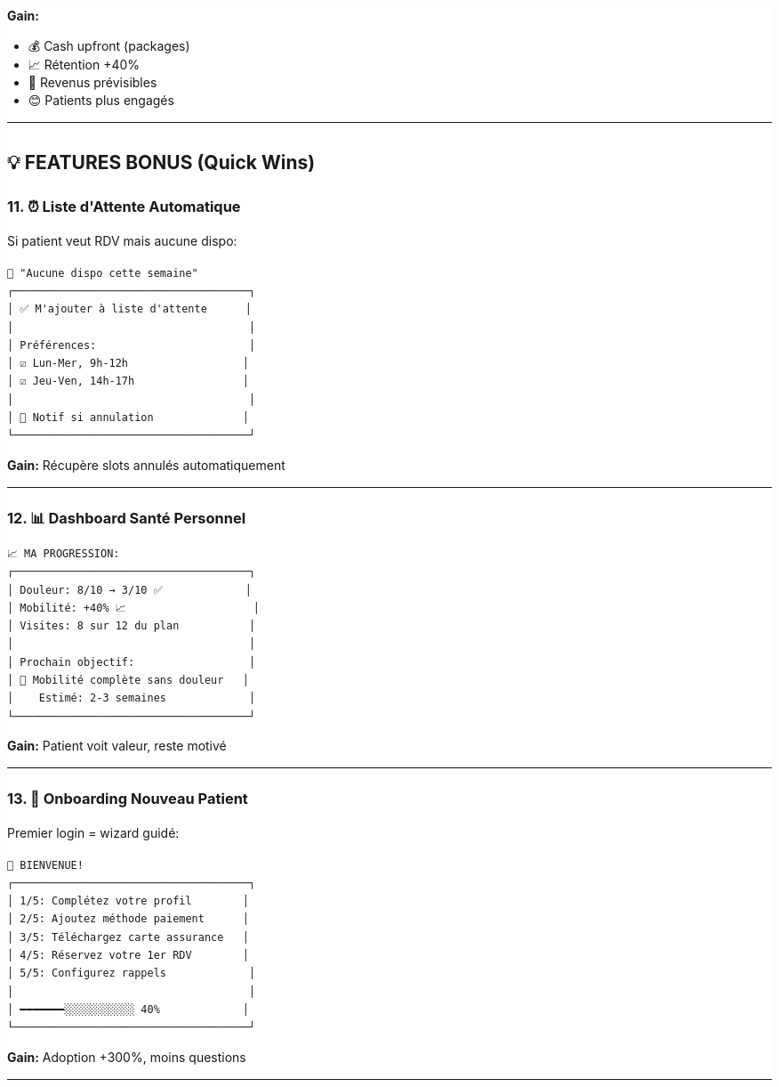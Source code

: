 **Gain:**
- 💰 Cash upfront (packages)
- 📈 Rétention +40%
- 🎯 Revenus prévisibles
- 😊 Patients plus engagés

---

## 💡 FEATURES BONUS (Quick Wins)

### 11. ⏰ **Liste d'Attente Automatique**
Si patient veut RDV mais aucune dispo:
```
📱 "Aucune dispo cette semaine"
┌─────────────────────────────────────┐
│ ✅ M'ajouter à liste d'attente      │
│                                     │
│ Préférences:                        │
│ ☑️ Lun-Mer, 9h-12h                  │
│ ☑️ Jeu-Ven, 14h-17h                 │
│                                     │
│ 🔔 Notif si annulation              │
└─────────────────────────────────────┘
```
**Gain:** Récupère slots annulés automatiquement

---

### 12. 📊 **Dashboard Santé Personnel**
```
📈 MA PROGRESSION:
┌─────────────────────────────────────┐
│ Douleur: 8/10 → 3/10 ✅             │
│ Mobilité: +40% 📈                    │
│ Visites: 8 sur 12 du plan           │
│                                     │
│ Prochain objectif:                  │
│ 🎯 Mobilité complète sans douleur   │
│    Estimé: 2-3 semaines             │
└─────────────────────────────────────┘
```
**Gain:** Patient voit valeur, reste motivé

---

### 13. 🎁 **Onboarding Nouveau Patient**
Premier login = wizard guidé:
```
👋 BIENVENUE!
┌─────────────────────────────────────┐
│ 1/5: Complétez votre profil        │
│ 2/5: Ajoutez méthode paiement      │
│ 3/5: Téléchargez carte assurance   │
│ 4/5: Réservez votre 1er RDV        │
│ 5/5: Configurez rappels             │
│                                     │
│ ━━━━━━━░░░░░░░░░░░ 40%             │
└─────────────────────────────────────┘
```
**Gain:** Adoption +300%, moins questions

---